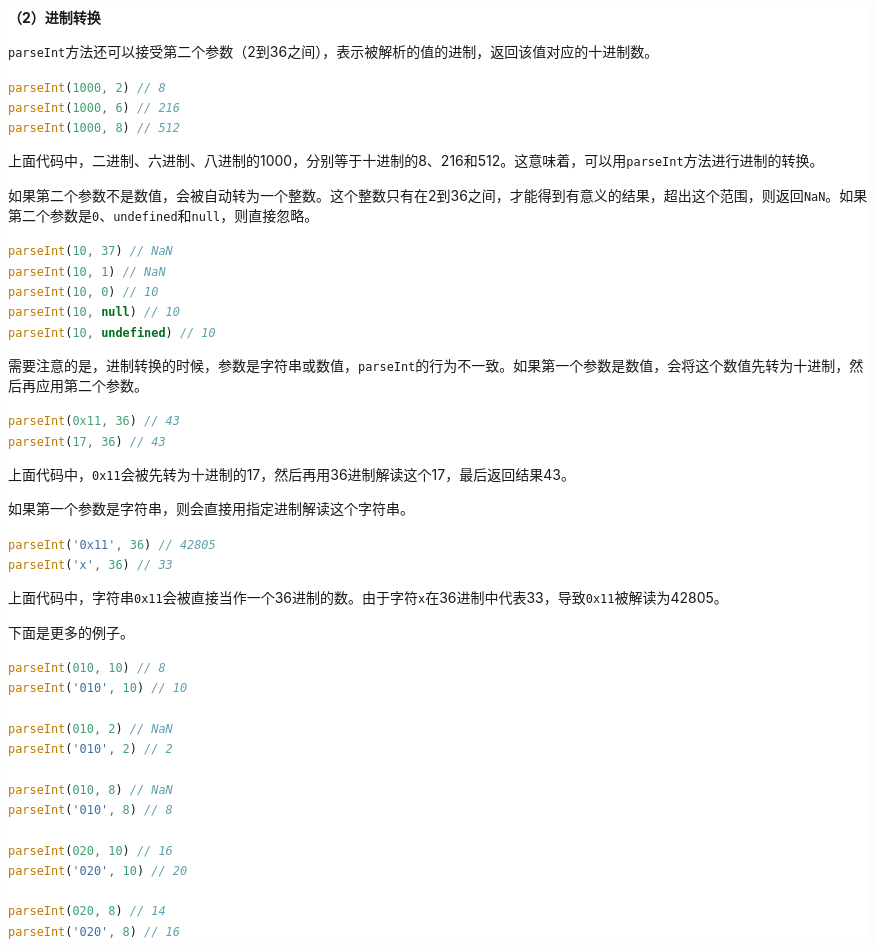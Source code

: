 **（2）进制转换**

`parseInt`方法还可以接受第二个参数（2到36之间），表示被解析的值的进制，返回该值对应的十进制数。

```javascript
parseInt(1000, 2) // 8
parseInt(1000, 6) // 216
parseInt(1000, 8) // 512
```

上面代码中，二进制、六进制、八进制的1000，分别等于十进制的8、216和512。这意味着，可以用`parseInt`方法进行进制的转换。

如果第二个参数不是数值，会被自动转为一个整数。这个整数只有在2到36之间，才能得到有意义的结果，超出这个范围，则返回`NaN`。如果第二个参数是`0`、`undefined`和`null`，则直接忽略。

```javascript
parseInt(10, 37) // NaN
parseInt(10, 1) // NaN
parseInt(10, 0) // 10
parseInt(10, null) // 10
parseInt(10, undefined) // 10
```

需要注意的是，进制转换的时候，参数是字符串或数值，`parseInt`的行为不一致。如果第一个参数是数值，会将这个数值先转为十进制，然后再应用第二个参数。

```javascript
parseInt(0x11, 36) // 43
parseInt(17, 36) // 43
```

上面代码中，`0x11`会被先转为十进制的17，然后再用36进制解读这个17，最后返回结果43。

如果第一个参数是字符串，则会直接用指定进制解读这个字符串。

```javascript
parseInt('0x11', 36) // 42805
parseInt('x', 36) // 33
```

上面代码中，字符串`0x11`会被直接当作一个36进制的数。由于字符`x`在36进制中代表33，导致`0x11`被解读为42805。

下面是更多的例子。

```javascript
parseInt(010, 10) // 8
parseInt('010', 10) // 10

parseInt(010, 2) // NaN
parseInt('010', 2) // 2

parseInt(010, 8) // NaN
parseInt('010', 8) // 8

parseInt(020, 10) // 16
parseInt('020', 10) // 20

parseInt(020, 8) // 14
parseInt('020', 8) // 16
```

